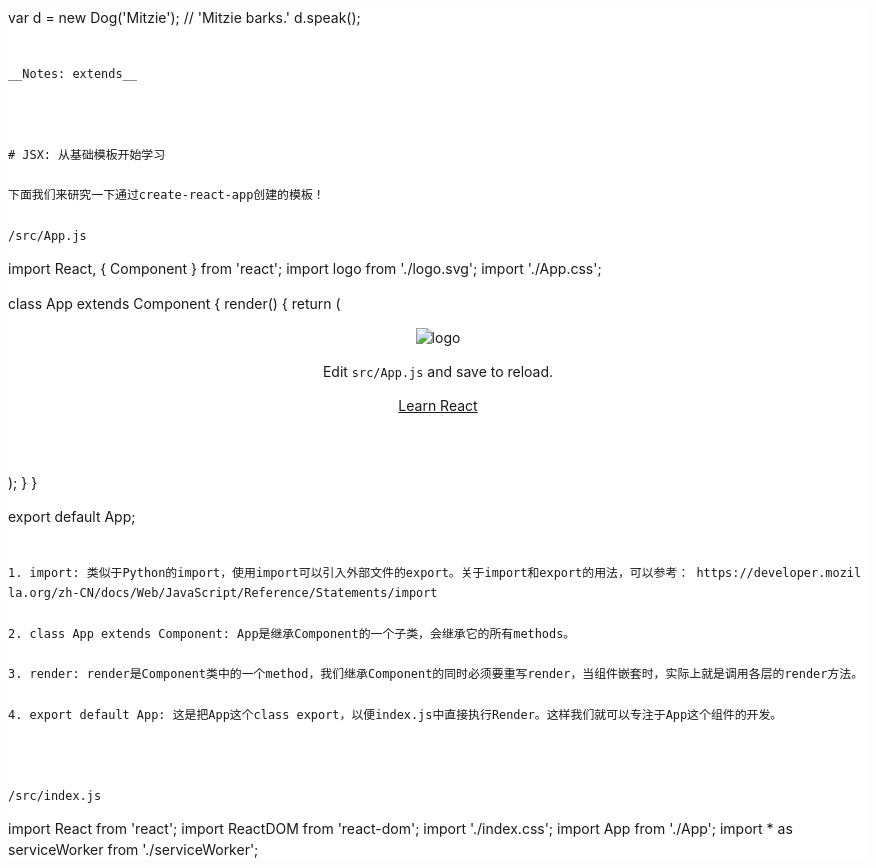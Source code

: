 var d = new Dog('Mitzie');
// 'Mitzie barks.'
d.speak();
```

__Notes: extends__



# JSX: 从基础模板开始学习

下面我们来研究一下通过create-react-app创建的模板！

/src/App.js

```
import React, { Component } from 'react';
import logo from './logo.svg';
import './App.css';

class App extends Component {
  render() {
    return (
      <div className="App">
        <header className="App-header">
          <img src={logo} className="App-logo" alt="logo" />
          <p>
            Edit <code>src/App.js</code> and save to reload.
          </p>
          <a
            className="App-link"
            href="https://reactjs.org"
            target="_blank"
            rel="noopener noreferrer"
          >
            Learn React
          </a>
        </header>
      </div>
    );
  }
}

export default App;
```

1. import: 类似于Python的import，使用import可以引入外部文件的export。关于import和export的用法，可以参考： https://developer.mozilla.org/zh-CN/docs/Web/JavaScript/Reference/Statements/import

2. class App extends Component: App是继承Component的一个子类，会继承它的所有methods。

3. render: render是Component类中的一个method，我们继承Component的同时必须要重写render，当组件嵌套时，实际上就是调用各层的render方法。

4. export default App: 这是把App这个class export，以便index.js中直接执行Render。这样我们就可以专注于App这个组件的开发。



/src/index.js

```
import React from 'react';
import ReactDOM from 'react-dom';
import './index.css';
import App from './App';
import * as serviceWorker from './serviceWorker';